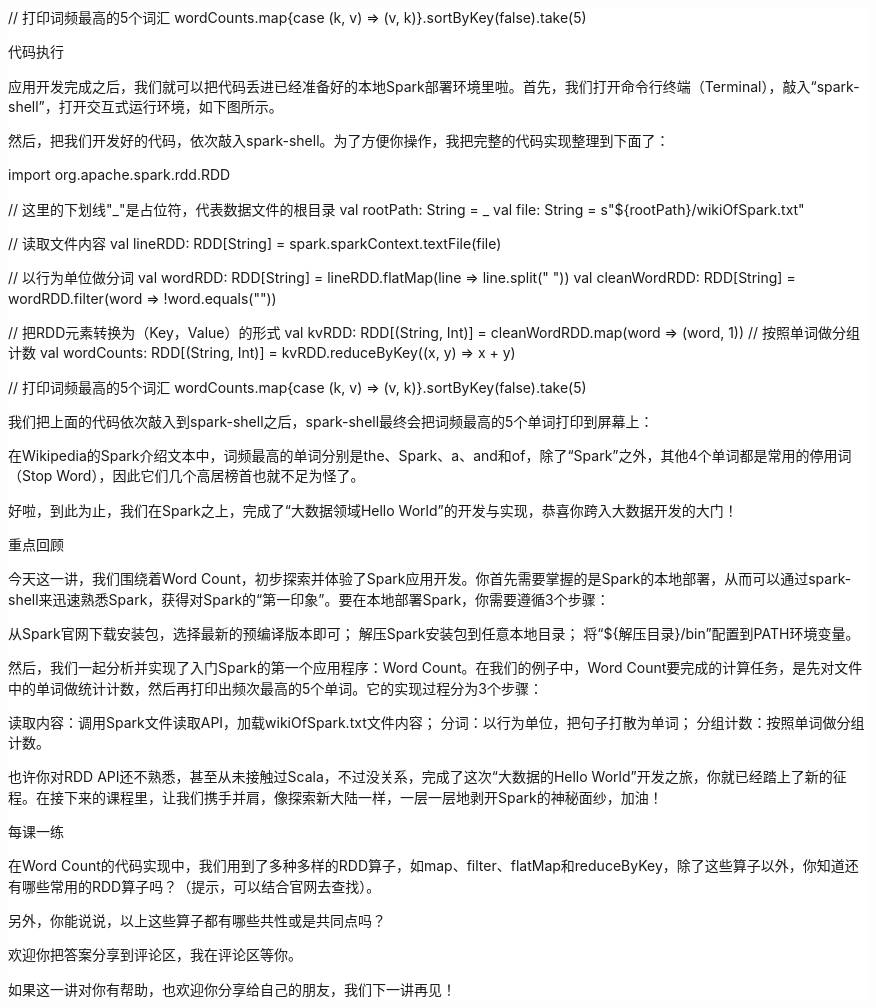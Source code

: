 // 打印词频最高的5个词汇
wordCounts.map{case (k, v) => (v, k)}.sortByKey(false).take(5)


代码执行

应用开发完成之后，我们就可以把代码丢进已经准备好的本地Spark部署环境里啦。首先，我们打开命令行终端（Terminal），敲入“spark-shell”，打开交互式运行环境，如下图所示。



然后，把我们开发好的代码，依次敲入spark-shell。为了方便你操作，我把完整的代码实现整理到下面了：

import org.apache.spark.rdd.RDD

// 这里的下划线"_"是占位符，代表数据文件的根目录
val rootPath: String = _
val file: String = s"${rootPath}/wikiOfSpark.txt"

// 读取文件内容
val lineRDD: RDD[String] = spark.sparkContext.textFile(file)

// 以行为单位做分词
val wordRDD: RDD[String] = lineRDD.flatMap(line => line.split(" "))
val cleanWordRDD: RDD[String] = wordRDD.filter(word => !word.equals(""))

// 把RDD元素转换为（Key，Value）的形式
val kvRDD: RDD[(String, Int)] = cleanWordRDD.map(word => (word, 1))
// 按照单词做分组计数
val wordCounts: RDD[(String, Int)] = kvRDD.reduceByKey((x, y) => x + y)

// 打印词频最高的5个词汇
wordCounts.map{case (k, v) => (v, k)}.sortByKey(false).take(5)


我们把上面的代码依次敲入到spark-shell之后，spark-shell最终会把词频最高的5个单词打印到屏幕上：



在Wikipedia的Spark介绍文本中，词频最高的单词分别是the、Spark、a、and和of，除了“Spark”之外，其他4个单词都是常用的停用词（Stop Word），因此它们几个高居榜首也就不足为怪了。

好啦，到此为止，我们在Spark之上，完成了“大数据领域Hello World”的开发与实现，恭喜你跨入大数据开发的大门！

重点回顾

今天这一讲，我们围绕着Word Count，初步探索并体验了Spark应用开发。你首先需要掌握的是Spark的本地部署，从而可以通过spark-shell来迅速熟悉Spark，获得对Spark的“第一印象”。要在本地部署Spark，你需要遵循3个步骤：


从Spark官网下载安装包，选择最新的预编译版本即可；
解压Spark安装包到任意本地目录；
将“${解压目录}/bin”配置到PATH环境变量。


然后，我们一起分析并实现了入门Spark的第一个应用程序：Word Count。在我们的例子中，Word Count要完成的计算任务，是先对文件中的单词做统计计数，然后再打印出频次最高的5个单词。它的实现过程分为3个步骤：


读取内容：调用Spark文件读取API，加载wikiOfSpark.txt文件内容；
分词：以行为单位，把句子打散为单词；
分组计数：按照单词做分组计数。


也许你对RDD API还不熟悉，甚至从未接触过Scala，不过没关系，完成了这次“大数据的Hello World”开发之旅，你就已经踏上了新的征程。在接下来的课程里，让我们携手并肩，像探索新大陆一样，一层一层地剥开Spark的神秘面纱，加油！

每课一练

在Word Count的代码实现中，我们用到了多种多样的RDD算子，如map、filter、flatMap和reduceByKey，除了这些算子以外，你知道还有哪些常用的RDD算子吗？（提示，可以结合官网去查找）。

另外，你能说说，以上这些算子都有哪些共性或是共同点吗？

欢迎你把答案分享到评论区，我在评论区等你。

如果这一讲对你有帮助，也欢迎你分享给自己的朋友，我们下一讲再见！

                        
                        
                            